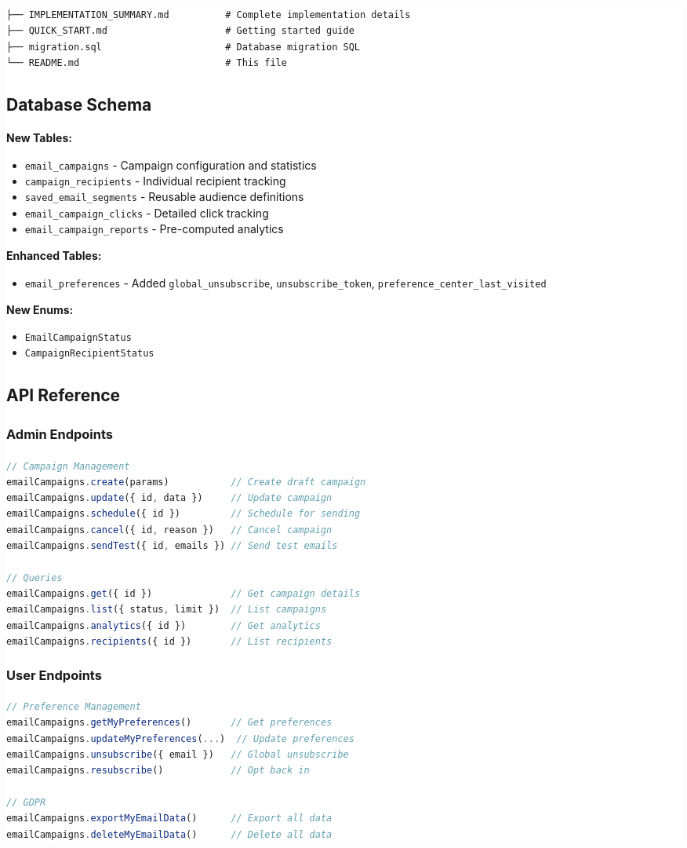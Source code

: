 ```
├── IMPLEMENTATION_SUMMARY.md          # Complete implementation details
├── QUICK_START.md                     # Getting started guide
├── migration.sql                      # Database migration SQL
└── README.md                          # This file
```

## Database Schema

**New Tables:**
- `email_campaigns` - Campaign configuration and statistics
- `campaign_recipients` - Individual recipient tracking
- `saved_email_segments` - Reusable audience definitions
- `email_campaign_clicks` - Detailed click tracking
- `email_campaign_reports` - Pre-computed analytics

**Enhanced Tables:**
- `email_preferences` - Added `global_unsubscribe`, `unsubscribe_token`, `preference_center_last_visited`

**New Enums:**
- `EmailCampaignStatus`
- `CampaignRecipientStatus`

## API Reference

### Admin Endpoints

```typescript
// Campaign Management
emailCampaigns.create(params)           // Create draft campaign
emailCampaigns.update({ id, data })     // Update campaign
emailCampaigns.schedule({ id })         // Schedule for sending
emailCampaigns.cancel({ id, reason })   // Cancel campaign
emailCampaigns.sendTest({ id, emails }) // Send test emails

// Queries
emailCampaigns.get({ id })              // Get campaign details
emailCampaigns.list({ status, limit })  // List campaigns
emailCampaigns.analytics({ id })        // Get analytics
emailCampaigns.recipients({ id })       // List recipients
```

### User Endpoints

```typescript
// Preference Management
emailCampaigns.getMyPreferences()       // Get preferences
emailCampaigns.updateMyPreferences(...)  // Update preferences
emailCampaigns.unsubscribe({ email })   // Global unsubscribe
emailCampaigns.resubscribe()            // Opt back in

// GDPR
emailCampaigns.exportMyEmailData()      // Export all data
emailCampaigns.deleteMyEmailData()      // Delete all data
```
